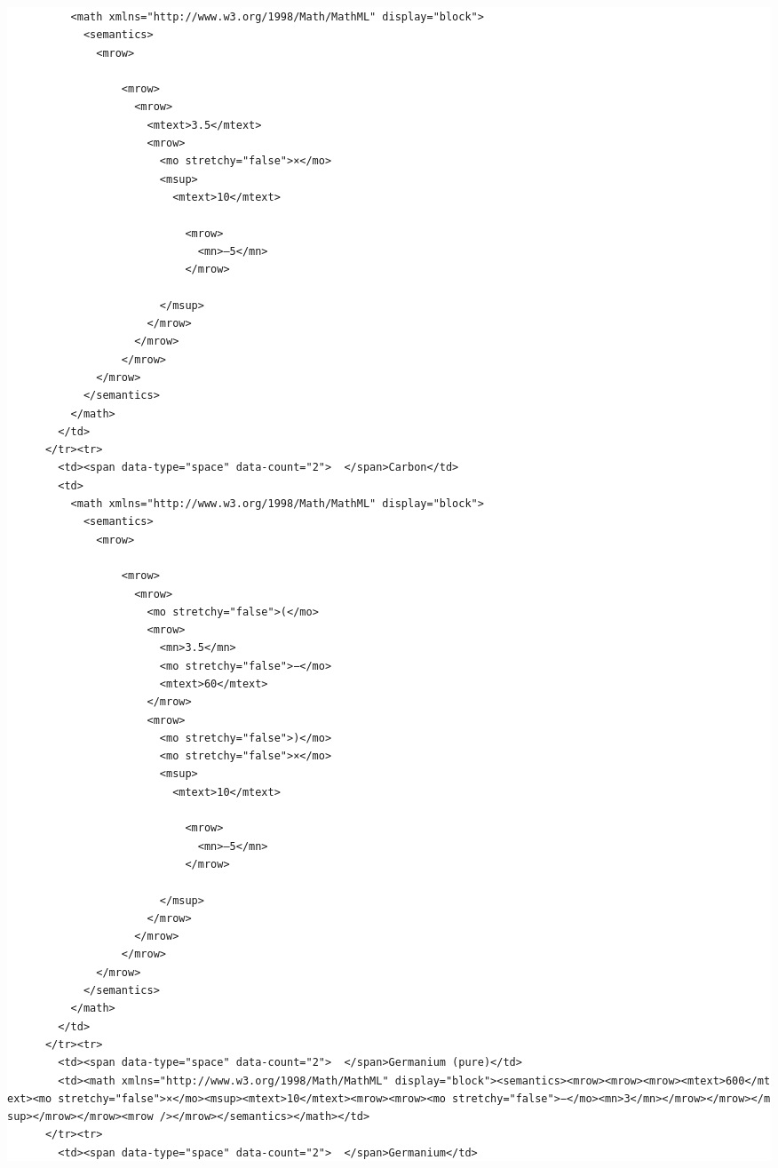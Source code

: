               <math xmlns="http://www.w3.org/1998/Math/MathML" display="block">
                <semantics>
                  <mrow>
                    
                      <mrow>
                        <mrow>
                          <mtext>3.5</mtext>
                          <mrow>
                            <mo stretchy="false">×</mo>
                            <msup>
                              <mtext>10</mtext>
                              
                                <mrow>
                                  <mn>–5</mn>
                                </mrow>
                              
                            </msup>
                          </mrow>
                        </mrow>
                      </mrow>
                  </mrow>
                </semantics>
              </math> 
            </td>
          </tr><tr>
            <td><span data-type="space" data-count="2">  </span>Carbon</td>
            <td>
              <math xmlns="http://www.w3.org/1998/Math/MathML" display="block">
                <semantics>
                  <mrow>
                    
                      <mrow>
                        <mrow>
                          <mo stretchy="false">(</mo>
                          <mrow>
                            <mn>3.5</mn>
                            <mo stretchy="false">−</mo>
                            <mtext>60</mtext>
                          </mrow>
                          <mrow>
                            <mo stretchy="false">)</mo>
                            <mo stretchy="false">×</mo>
                            <msup>
                              <mtext>10</mtext>
                              
                                <mrow>
                                  <mn>–5</mn>
                                </mrow>
                              
                            </msup>
                          </mrow>
                        </mrow>
                      </mrow>
                  </mrow>
                </semantics>
              </math> 
            </td>
          </tr><tr>
            <td><span data-type="space" data-count="2">  </span>Germanium (pure)</td>
            <td><math xmlns="http://www.w3.org/1998/Math/MathML" display="block"><semantics><mrow><mrow><mrow><mtext>600</mtext><mo stretchy="false">×</mo><msup><mtext>10</mtext><mrow><mrow><mo stretchy="false">−</mo><mn>3</mn></mrow></mrow></msup></mrow></mrow><mrow /></mrow></semantics></math></td>
          </tr><tr>
            <td><span data-type="space" data-count="2">  </span>Germanium</td>